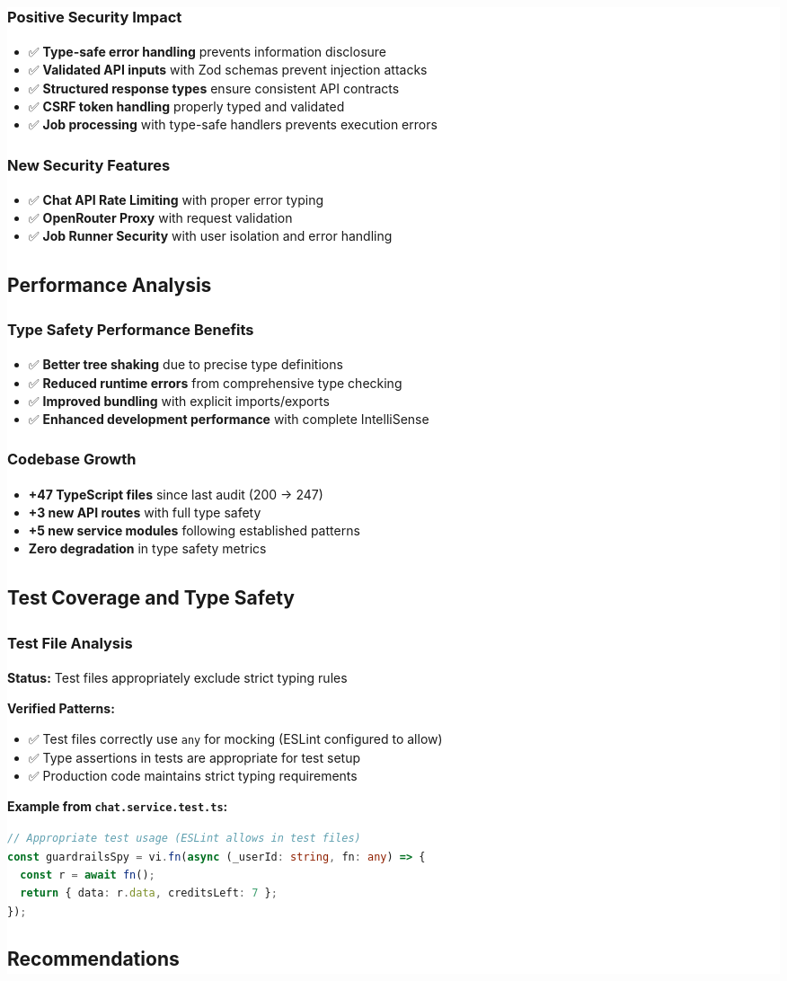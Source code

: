 ### Positive Security Impact

- ✅ **Type-safe error handling** prevents information disclosure
- ✅ **Validated API inputs** with Zod schemas prevent injection attacks
- ✅ **Structured response types** ensure consistent API contracts
- ✅ **CSRF token handling** properly typed and validated
- ✅ **Job processing** with type-safe handlers prevents execution errors

### New Security Features

- ✅ **Chat API Rate Limiting** with proper error typing
- ✅ **OpenRouter Proxy** with request validation
- ✅ **Job Runner Security** with user isolation and error handling

## Performance Analysis

### Type Safety Performance Benefits

- ✅ **Better tree shaking** due to precise type definitions
- ✅ **Reduced runtime errors** from comprehensive type checking
- ✅ **Improved bundling** with explicit imports/exports
- ✅ **Enhanced development performance** with complete IntelliSense

### Codebase Growth

- **+47 TypeScript files** since last audit (200 → 247)
- **+3 new API routes** with full type safety
- **+5 new service modules** following established patterns
- **Zero degradation** in type safety metrics

## Test Coverage and Type Safety

### Test File Analysis

**Status:** Test files appropriately exclude strict typing rules

**Verified Patterns:**

- ✅ Test files correctly use `any` for mocking (ESLint configured to allow)
- ✅ Type assertions in tests are appropriate for test setup
- ✅ Production code maintains strict typing requirements

**Example from `chat.service.test.ts`:**

```typescript
// Appropriate test usage (ESLint allows in test files)
const guardrailsSpy = vi.fn(async (_userId: string, fn: any) => {
  const r = await fn();
  return { data: r.data, creditsLeft: 7 };
});
```

## Recommendations
